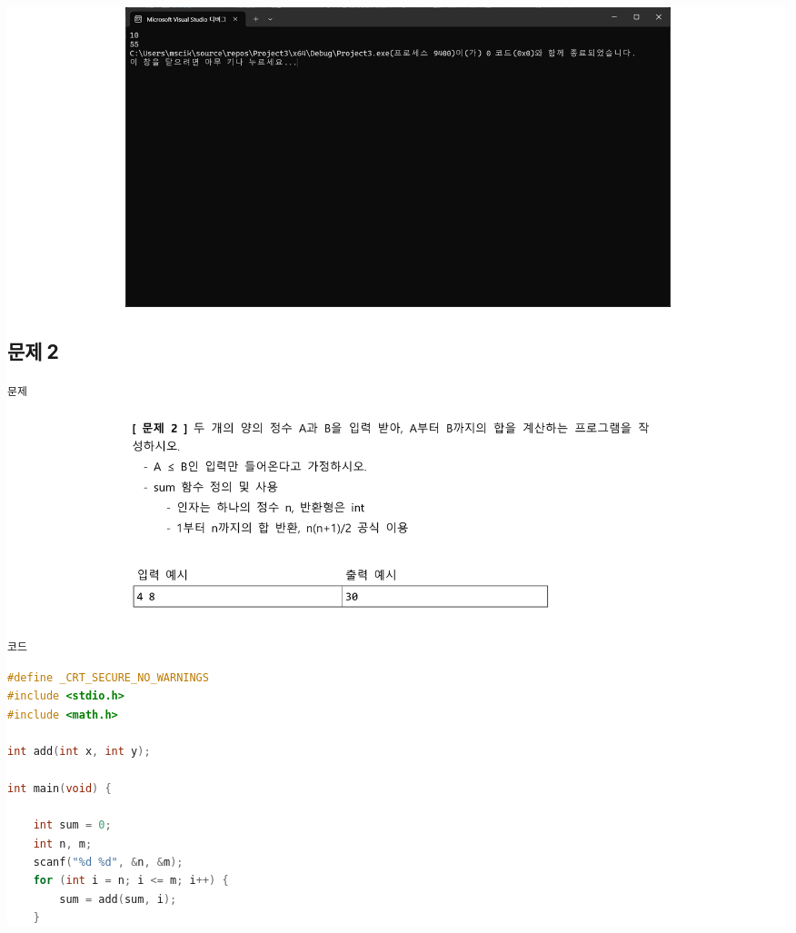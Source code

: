 <p align="center"><img src="/assets/img/C Progrmming and Lab/8장 함수/8-13.png" width="600"></p>

문제 2
------

`문제`
<p align="center"><img src="/assets/img/C Progrmming and Lab/8장 함수/8-14.png" width="600"></p>

`코드`
```cpp
#define _CRT_SECURE_NO_WARNINGS
#include <stdio.h>
#include <math.h>

int add(int x, int y);

int main(void) {

    int sum = 0;
    int n, m;
    scanf("%d %d", &n, &m);
    for (int i = n; i <= m; i++) {
        sum = add(sum, i);
    }
```